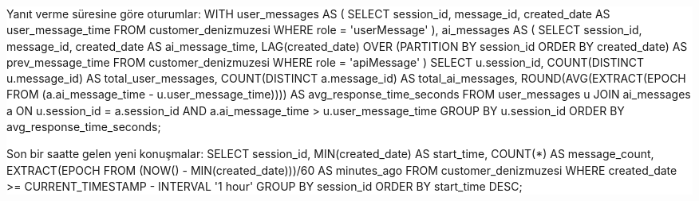 
Yanıt verme süresine göre oturumlar:
WITH user_messages AS (
    SELECT 
        session_id,
        message_id,
        created_date AS user_message_time
    FROM 
        customer_denizmuzesi
    WHERE 
        role = 'userMessage'
),
ai_messages AS (
    SELECT 
        session_id,
        message_id,
        created_date AS ai_message_time,
        LAG(created_date) OVER (PARTITION BY session_id ORDER BY created_date) AS prev_message_time
    FROM 
        customer_denizmuzesi
    WHERE 
        role = 'apiMessage'
)
SELECT 
    u.session_id,
    COUNT(DISTINCT u.message_id) AS total_user_messages,
    COUNT(DISTINCT a.message_id) AS total_ai_messages,
    ROUND(AVG(EXTRACT(EPOCH FROM (a.ai_message_time - u.user_message_time)))) AS avg_response_time_seconds
FROM 
    user_messages u
JOIN 
    ai_messages a ON u.session_id = a.session_id 
    AND a.ai_message_time > u.user_message_time
GROUP BY 
    u.session_id
ORDER BY 
    avg_response_time_seconds;
	

Son bir saatte gelen yeni konuşmalar:
SELECT 
    session_id,
    MIN(created_date) AS start_time,
    COUNT(*) AS message_count,
    EXTRACT(EPOCH FROM (NOW() - MIN(created_date)))/60 AS minutes_ago
FROM 
    customer_denizmuzesi
WHERE 
    created_date >= CURRENT_TIMESTAMP - INTERVAL '1 hour'
GROUP BY 
    session_id
ORDER BY 
    start_time DESC;
	